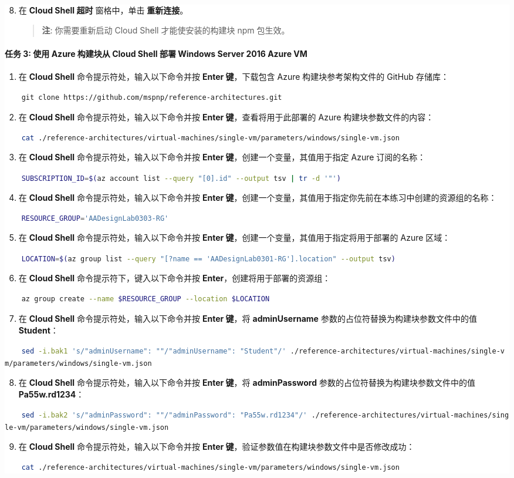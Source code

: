 8. 在 **Cloud Shell 超时** 窗格中，单击 **重新连接**。 

    > **注**: 你需要重新启动 Cloud Shell 才能使安装的构建块 npm 包生效。


#### 任务 3: 使用 Azure 构建块从 Cloud Shell 部署 Windows Server 2016 Azure VM

1. 在 **Cloud Shell** 命令提示符处，输入以下命令并按 **Enter 键**，下载包含 Azure 构建块参考架构文件的 GitHub 存储库：

```
    git clone https://github.com/mspnp/reference-architectures.git
```

2.  在 **Cloud Shell** 命令提示符处，输入以下命令并按 **Enter 键**，查看将用于此部署的 Azure 构建块参数文件的内容：

```sh
    cat ./reference-architectures/virtual-machines/single-vm/parameters/windows/single-vm.json
```

3. 在 **Cloud Shell** 命令提示符处，输入以下命令并按 **Enter 键**，创建一个变量，其值用于指定 Azure 订阅的名称：

```sh
    SUBSCRIPTION_ID=$(az account list --query "[0].id" --output tsv | tr -d '"')
```

4. 在 **Cloud Shell** 命令提示符处，输入以下命令并按 **Enter 键**，创建一个变量，其值用于指定你先前在本练习中创建的资源组的名称：

```sh
    RESOURCE_GROUP='AADesignLab0303-RG'
```

5. 在 **Cloud Shell** 命令提示符处，输入以下命令并按 **Enter 键**，创建一个变量，其值用于指定将用于部署的 Azure 区域：

```sh
    LOCATION=$(az group list --query "[?name == 'AADesignLab0301-RG'].location" --output tsv)
```

6. 在 **Cloud Shell** 命令提示符下，键入以下命令并按 **Enter**，创建将用于部署的资源组：
```sh
    az group create --name $RESOURCE_GROUP --location $LOCATION
```

7. 在 **Cloud Shell** 命令提示符处，输入以下命令并按 **Enter 键**，将 **adminUsername** 参数的占位符替换为构建块参数文件中的值 **Student**：

```sh
    sed -i.bak1 's/"adminUsername": ""/"adminUsername": "Student"/' ./reference-architectures/virtual-machines/single-vm/parameters/windows/single-vm.json
```

8. 在 **Cloud Shell** 命令提示符处，输入以下命令并按 **Enter 键**，将 **adminPassword** 参数的占位符替换为构建块参数文件中的值 **Pa55w.rd1234**：

```sh
    sed -i.bak2 's/"adminPassword": ""/"adminPassword": "Pa55w.rd1234"/' ./reference-architectures/virtual-machines/single-vm/parameters/windows/single-vm.json
```

9. 在 **Cloud Shell** 命令提示符处，输入以下命令并按 **Enter 键**，验证参数值在构建块参数文件中是否修改成功：

```sh
    cat ./reference-architectures/virtual-machines/single-vm/parameters/windows/single-vm.json
```
